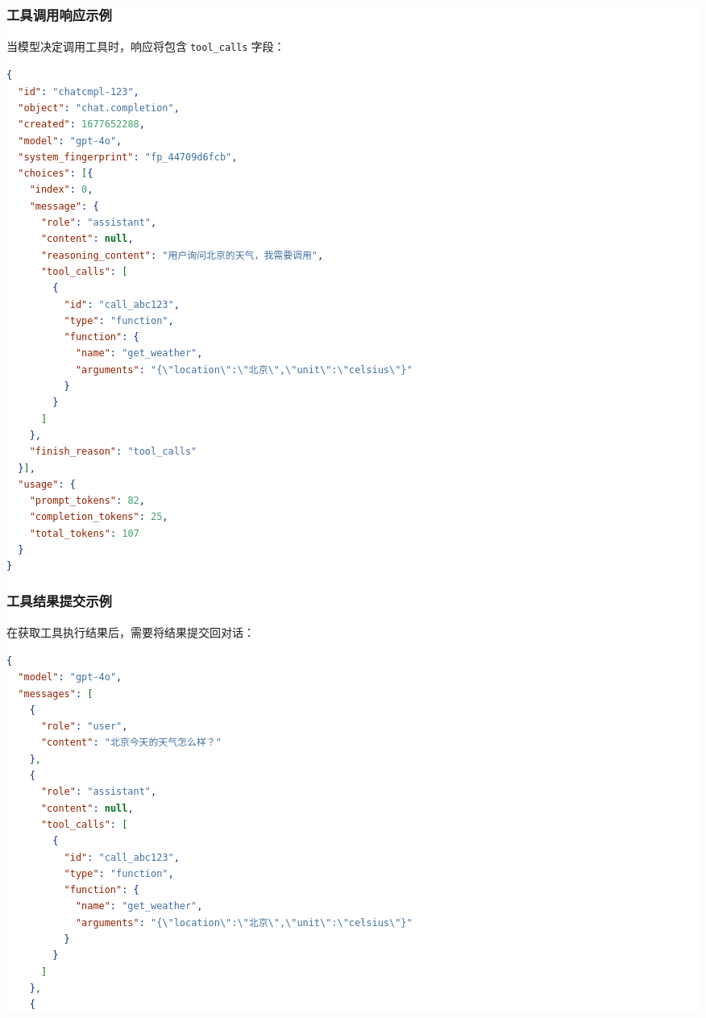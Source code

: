 ### 工具调用响应示例

当模型决定调用工具时，响应将包含 `tool_calls` 字段：

```json
{
  "id": "chatcmpl-123",
  "object": "chat.completion",
  "created": 1677652288,
  "model": "gpt-4o",
  "system_fingerprint": "fp_44709d6fcb",
  "choices": [{
    "index": 0,
    "message": {
      "role": "assistant",
      "content": null,
      "reasoning_content": "用户询问北京的天气，我需要调用",
      "tool_calls": [
        {
          "id": "call_abc123",
          "type": "function",
          "function": {
            "name": "get_weather",
            "arguments": "{\"location\":\"北京\",\"unit\":\"celsius\"}"
          }
        }
      ]
    },
    "finish_reason": "tool_calls"
  }],
  "usage": {
    "prompt_tokens": 82,
    "completion_tokens": 25,
    "total_tokens": 107
  }
}
```

### 工具结果提交示例

在获取工具执行结果后，需要将结果提交回对话：

```json
{
  "model": "gpt-4o",
  "messages": [
    {
      "role": "user",
      "content": "北京今天的天气怎么样？"
    },
    {
      "role": "assistant",
      "content": null,
      "tool_calls": [
        {
          "id": "call_abc123",
          "type": "function",
          "function": {
            "name": "get_weather",
            "arguments": "{\"location\":\"北京\",\"unit\":\"celsius\"}"
          }
        }
      ]
    },
    {
```